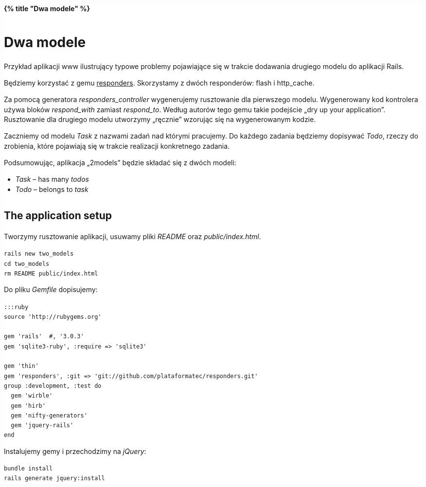 #### {% title "Dwa modele" %}

# Dwa modele

Przykład aplikacji www ilustrujący typowe problemy pojawiające się
w trakcie dodawania drugiego modelu do aplikacji Rails.

Będziemy korzystać z gemu [responders](https://github.com/plataformatec/responders).
Skorzystamy z dwóch responderów: flash i http_cache.

Za pomocą generatora *responders_controller* wygenerujemy rusztowanie
dla pierwszego modelu. Wygenerowany kod kontrolera używa bloków
*respond_with* zamiast *respond_to*. Według autorów tego gemu takie
podejście „dry up your application”. Rusztowanie dla
drugiego modelu utworzymy „ręcznie” wzorując się na wygenerowanym kodzie.

Zaczniemy od modelu *Task* z nazwami zadań nad którymi pracujemy. Do
każdego zadania będziemy dopisywać *Todo*, rzeczy do zrobienia, które
pojawiają się w trakcie realizacji konkretnego zadania.

Podsumowując, aplikacja „2models” będzie składać się z dwóch modeli:

* *Task* – has many *todos*
* *Todo* – belongs to *task*


## The application setup

Tworzymy rusztowanie aplikacji, usuwamy pliki *README* oraz *public/index.html*.

    rails new two_models
    cd two_models
    rm README public/index.html

Do pliku *Gemfile* dopisujemy:

    :::ruby
    source 'http://rubygems.org'

    gem 'rails'  #, '3.0.3'
    gem 'sqlite3-ruby', :require => 'sqlite3'

    gem 'thin'
    gem 'responders', :git => 'git://github.com/plataformatec/responders.git'
    group :development, :test do
      gem 'wirble'
      gem 'hirb'
      gem 'nifty-generators'
      gem 'jquery-rails'
    end

Instalujemy gemy i przechodzimy na *jQuery*:

    bundle install
    rails generate jquery:install
